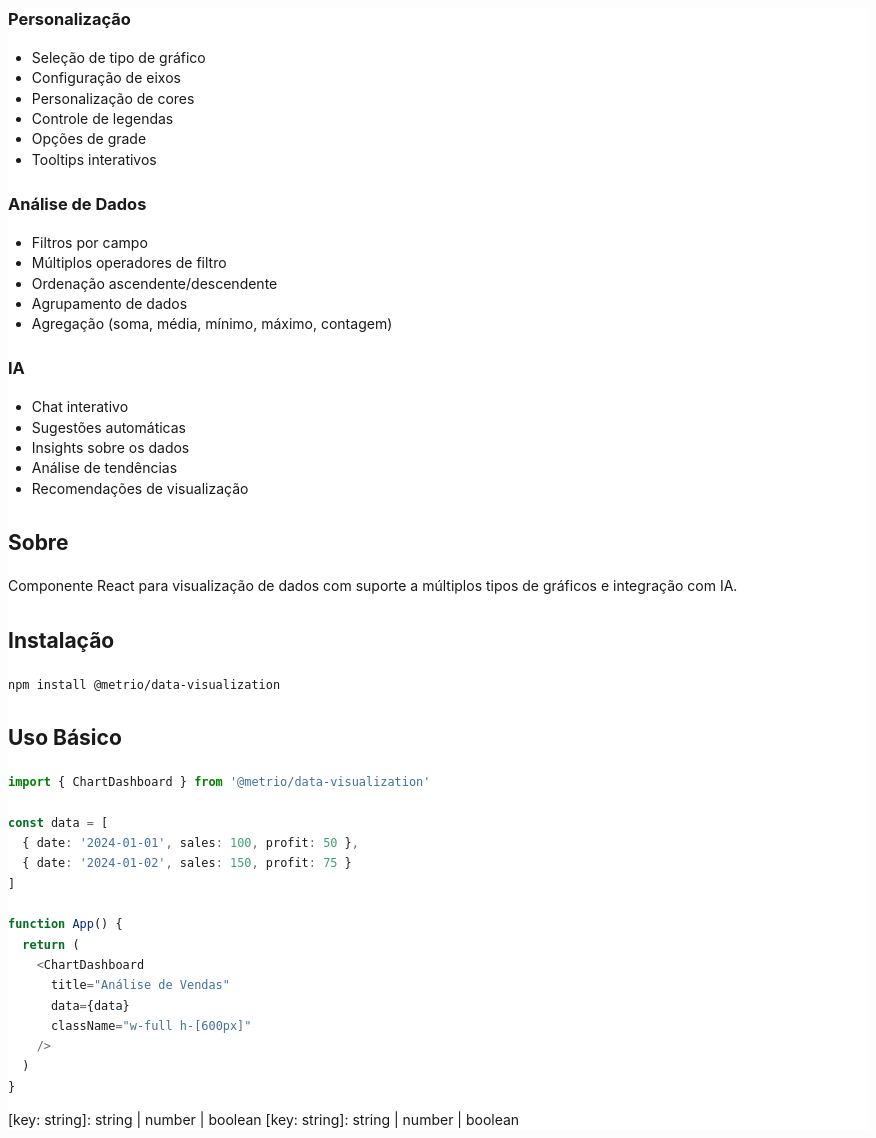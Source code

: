 ### Personalização
- Seleção de tipo de gráfico
- Configuração de eixos
- Personalização de cores
- Controle de legendas
- Opções de grade
- Tooltips interativos

### Análise de Dados
- Filtros por campo
- Múltiplos operadores de filtro
- Ordenação ascendente/descendente
- Agrupamento de dados
- Agregação (soma, média, mínimo, máximo, contagem)

### IA
- Chat interativo
- Sugestões automáticas
- Insights sobre os dados
- Análise de tendências
- Recomendações de visualização

## Sobre

Componente React para visualização de dados com suporte a múltiplos tipos de gráficos e integração com IA.

## Instalação

```bash
npm install @metrio/data-visualization
```

## Uso Básico

```typescript
import { ChartDashboard } from '@metrio/data-visualization'

const data = [
  { date: '2024-01-01', sales: 100, profit: 50 },
  { date: '2024-01-02', sales: 150, profit: 75 }
]

function App() {
  return (
    <ChartDashboard
      title="Análise de Vendas"
      data={data}
      className="w-full h-[600px]"
    />
  )
}
```


  [key: string]: string | number | boolean
  [key: string]: string | number | boolean